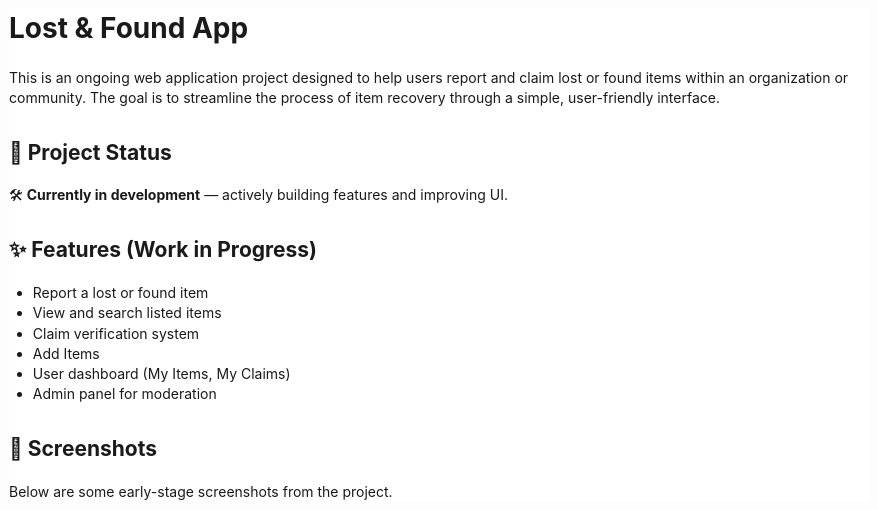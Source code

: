 # Lost & Found App

This is an ongoing web application project designed to help users report and claim lost or found items within an organization or community. The goal is to streamline the process of item recovery through a simple, user-friendly interface.

## 🚧 Project Status
🛠️ **Currently in development** — actively building features and improving UI.

## ✨ Features (Work in Progress)
- Report a lost or found item
- View and search listed items
- Claim verification system
- Add Items
- User dashboard (My Items, My Claims)
- Admin panel for moderation

## 📸 Screenshots
Below are some early-stage screenshots from the project.
